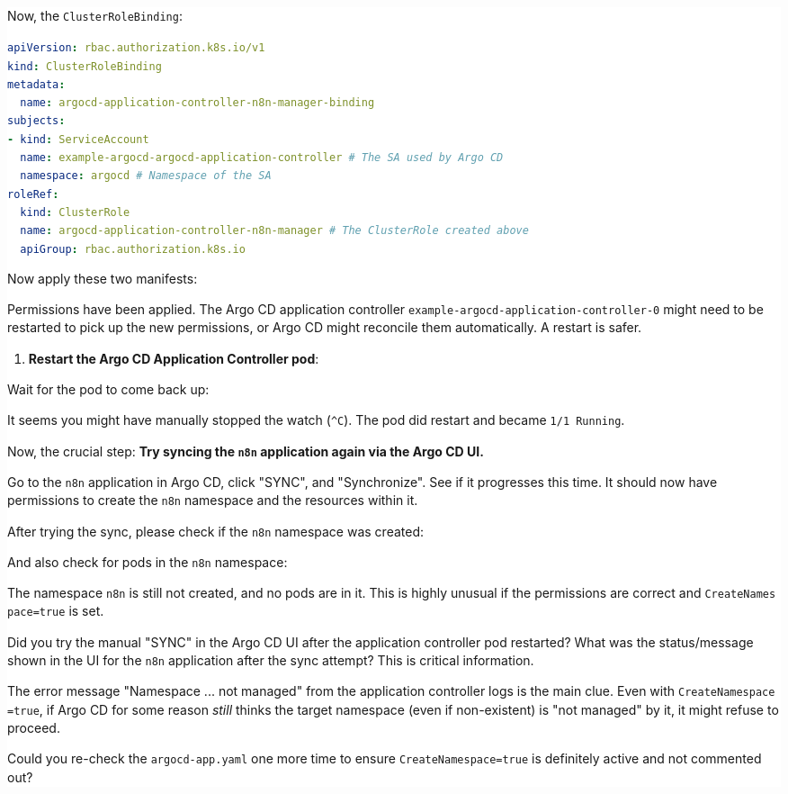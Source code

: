 Now, the `ClusterRoleBinding`:


```yaml
apiVersion: rbac.authorization.k8s.io/v1
kind: ClusterRoleBinding
metadata:
  name: argocd-application-controller-n8n-manager-binding
subjects:
- kind: ServiceAccount
  name: example-argocd-argocd-application-controller # The SA used by Argo CD
  namespace: argocd # Namespace of the SA
roleRef:
  kind: ClusterRole
  name: argocd-application-controller-n8n-manager # The ClusterRole created above
  apiGroup: rbac.authorization.k8s.io

```

Now apply these two manifests:


Permissions have been applied. The Argo CD application controller `example-argocd-application-controller-0` might need to be restarted to pick up the new permissions, or Argo CD might reconcile them automatically. A restart is safer.

1.  **Restart the Argo CD Application Controller pod**:
    

Wait for the pod to come back up:


It seems you might have manually stopped the watch (`^C`). The pod did restart and became `1/1 Running`.

Now, the crucial step:
**Try syncing the `n8n` application again via the Argo CD UI.**

Go to the `n8n` application in Argo CD, click "SYNC", and "Synchronize".
See if it progresses this time. It should now have permissions to create the `n8n` namespace and the resources within it.

After trying the sync, please check if the `n8n` namespace was created:


And also check for pods in the `n8n` namespace:


The namespace `n8n` is still not created, and no pods are in it. This is highly unusual if the permissions are correct and `CreateNamespace=true` is set.

Did you try the manual "SYNC" in the Argo CD UI after the application controller pod restarted? What was the status/message shown in the UI for the `n8n` application after the sync attempt? This is critical information.

The error message "Namespace ... not managed" from the application controller logs is the main clue. Even with `CreateNamespace=true`, if Argo CD for some reason *still* thinks the target namespace (even if non-existent) is "not managed" by it, it might refuse to proceed.

Could you re-check the `argocd-app.yaml` one more time to ensure `CreateNamespace=true` is definitely active and not commented out?

